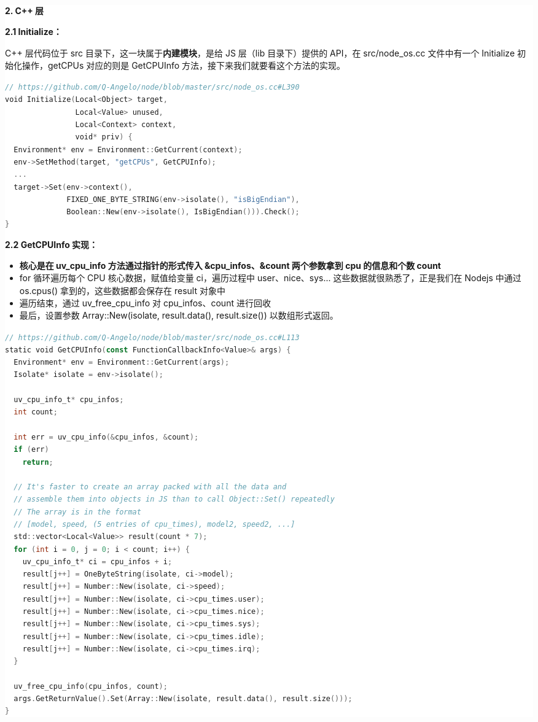 



**2. C++ 层**

**2.1 Initialize：**

C++ 层代码位于 src 目录下，这一块属于**内建模块**，是给 JS 层（lib 目录下）提供的 API，在 src/node_os.cc 文件中有一个 Initialize 初始化操作，getCPUs 对应的则是 GetCPUInfo 方法，接下来我们就要看这个方法的实现。

```go
// https://github.com/Q-Angelo/node/blob/master/src/node_os.cc#L390
void Initialize(Local<Object> target,
                Local<Value> unused,
                Local<Context> context,
                void* priv) {
  Environment* env = Environment::GetCurrent(context);
  env->SetMethod(target, "getCPUs", GetCPUInfo);
  ...
  target->Set(env->context(),
              FIXED_ONE_BYTE_STRING(env->isolate(), "isBigEndian"),
              Boolean::New(env->isolate(), IsBigEndian())).Check();
}
```

**2.2 GetCPUInfo 实现：**

- **核心是在 uv_cpu_info 方法通过指针的形式传入 &cpu_infos、&count 两个参数拿到 cpu 的信息和个数 count**
- for 循环遍历每个 CPU 核心数据，赋值给变量 ci，遍历过程中 user、nice、sys... 这些数据就很熟悉了，正是我们在 Nodejs 中通过 os.cpus() 拿到的，这些数据都会保存在 result 对象中
- 遍历结束，通过 uv_free_cpu_info 对 cpu_infos、count 进行回收
- 最后，设置参数 Array::New(isolate, result.data(), result.size()) 以数组形式返回。

```go
// https://github.com/Q-Angelo/node/blob/master/src/node_os.cc#L113
static void GetCPUInfo(const FunctionCallbackInfo<Value>& args) {
  Environment* env = Environment::GetCurrent(args);
  Isolate* isolate = env->isolate();
 
  uv_cpu_info_t* cpu_infos;
  int count;
 
  int err = uv_cpu_info(&cpu_infos, &count);
  if (err)
    return;
 
  // It's faster to create an array packed with all the data and
  // assemble them into objects in JS than to call Object::Set() repeatedly
  // The array is in the format
  // [model, speed, (5 entries of cpu_times), model2, speed2, ...]
  std::vector<Local<Value>> result(count * 7);
  for (int i = 0, j = 0; i < count; i++) {
    uv_cpu_info_t* ci = cpu_infos + i;
    result[j++] = OneByteString(isolate, ci->model);
    result[j++] = Number::New(isolate, ci->speed);
    result[j++] = Number::New(isolate, ci->cpu_times.user);
    result[j++] = Number::New(isolate, ci->cpu_times.nice);
    result[j++] = Number::New(isolate, ci->cpu_times.sys);
    result[j++] = Number::New(isolate, ci->cpu_times.idle);
    result[j++] = Number::New(isolate, ci->cpu_times.irq);
  }
 
  uv_free_cpu_info(cpu_infos, count);
  args.GetReturnValue().Set(Array::New(isolate, result.data(), result.size()));
}
```
